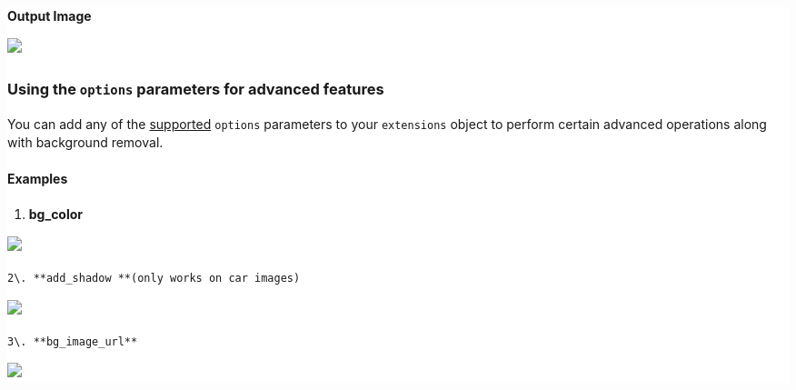 **Output Image**

![](<../../.gitbook/assets/Screenshot 2021-09-28 at 12.45.35 AM.png>)

### Using the `options` parameters for advanced features

You can add any of the [supported](background-removal.md#supported-options-parameters) `options` parameters to your `extensions` object to perform certain advanced operations along with background removal.

#### Examples

1. **bg_color**

![](<../../.gitbook/assets/Screenshot 2021-09-28 at 1.02.29 AM.png>)

    2\. **add_shadow **(only works on car images)

![](<../../.gitbook/assets/Screenshot 2021-09-28 at 1.09.41 AM.png>)

    3\. **bg_image_url**

![](<../../.gitbook/assets/Screenshot 2021-09-28 at 1.44.07 AM.png>)
